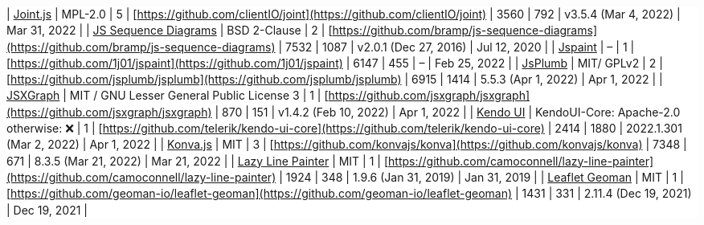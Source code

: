 | [Joint.js](https://www.jointjs.com/opensource)                                                                                                              | MPL-2.0                                                | 5     | [https://github.com/clientIO/joint](https://github.com/clientIO/joint)                                                                                                                    | 3560                                | 792                                | v3.5.4 (Mar 4, 2022)                                                       | Mar 31, 2022                                          |
| [JS Sequence Diagrams](https://bramp.github.io/js-sequence-diagrams/)                                                                                       | BSD 2-Clause                                           | 2     | [https://github.com/bramp/js-sequence-diagrams](https://github.com/bramp/js-sequence-diagrams)                                                                                            | 7532                                | 1087                               | v2.0.1 (Dec 27, 2016)                                                      | Jul 12, 2020                                          |
| [Jspaint](https://jspaint.app/#local:19e5feb9621c2)                                                                                                         | –                                                      | 1     | [https://github.com/1j01/jspaint](https://github.com/1j01/jspaint)                                                                                                                        | 6147                                | 455                                | –                                                                          | Feb 25, 2022                                          |
| [JsPlumb](https://jsplumbtoolkit.com/community)                                                                                                             | MIT/ GPLv2                                             | 2     | [https://github.com/jsplumb/jsplumb](https://github.com/jsplumb/jsplumb)                                                                                                                  | 6915                                | 1414                               | 5.5.3 (Apr 1, 2022)                                                        | Apr 1, 2022                                           |
| [JSXGraph](https://jsxgraph.uni-bayreuth.de/wp/index.html)                                                                                                  | MIT / GNU Lesser General Public License 3              | 1     | [https://github.com/jsxgraph/jsxgraph](https://github.com/jsxgraph/jsxgraph)                                                                                                              | 870                                 | 151                                | v1.4.2 (Feb 10, 2022)                                                      | Apr 1, 2022                                           |
| [Kendo UI](https://www.telerik.com/kendo-ui)                                                                                                                | KendoUI-Core: Apache-2.0</br>otherwise: :x:            | 1     | [https://github.com/telerik/kendo-ui-core](https://github.com/telerik/kendo-ui-core)                                                                                                      | 2414                                | 1880                               | 2022.1.301 (Mar 2, 2022)                                                   | Apr 1, 2022                                           |
| [Konva.js](https://konvajs.org/)                                                                                                                            | MIT                                                    | 3     | [https://github.com/konvajs/konva](https://github.com/konvajs/konva)                                                                                                                      | 7348                                | 671                                | 8.3.5 (Mar 21, 2022)                                                       | Mar 21, 2022                                          |
| [Lazy Line Painter](http://lazylinepainter.info/)                                                                                                           | MIT                                                    | 1     | [https://github.com/camoconnell/lazy-line-painter](https://github.com/camoconnell/lazy-line-painter)                                                                                      | 1924                                | 348                                | 1.9.6 (Jan 31, 2019)                                                       | Jan 31, 2019                                          |
| [Leaflet Geoman](https://geoman.io/leaflet-geoman)                                                                                                          | MIT                                                    | 1     | [https://github.com/geoman-io/leaflet-geoman](https://github.com/geoman-io/leaflet-geoman)                                                                                                | 1431                                | 331                                | 2.11.4 (Dec 19, 2021)                                                      | Dec 19, 2021                                          |